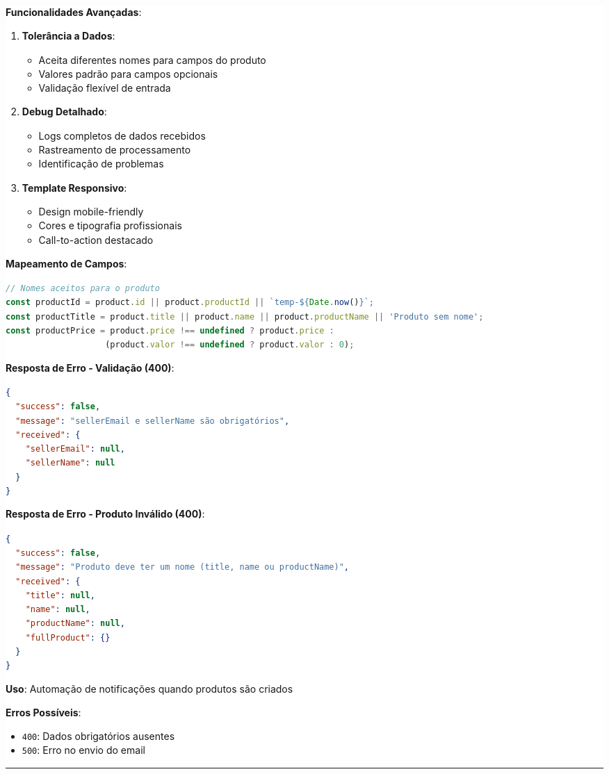 **Funcionalidades Avançadas**:

1. **Tolerância a Dados**:
   - Aceita diferentes nomes para campos do produto
   - Valores padrão para campos opcionais
   - Validação flexível de entrada

2. **Debug Detalhado**:
   - Logs completos de dados recebidos
   - Rastreamento de processamento
   - Identificação de problemas

3. **Template Responsivo**:
   - Design mobile-friendly
   - Cores e tipografia profissionais
   - Call-to-action destacado

**Mapeamento de Campos**:
```javascript
// Nomes aceitos para o produto
const productId = product.id || product.productId || `temp-${Date.now()}`;
const productTitle = product.title || product.name || product.productName || 'Produto sem nome';
const productPrice = product.price !== undefined ? product.price : 
                    (product.valor !== undefined ? product.valor : 0);
```

**Resposta de Erro - Validação (400)**:
```json
{
  "success": false,
  "message": "sellerEmail e sellerName são obrigatórios",
  "received": {
    "sellerEmail": null,
    "sellerName": null
  }
}
```

**Resposta de Erro - Produto Inválido (400)**:
```json
{
  "success": false,
  "message": "Produto deve ter um nome (title, name ou productName)",
  "received": {
    "title": null,
    "name": null,
    "productName": null,
    "fullProduct": {}
  }
}
```

**Uso**: Automação de notificações quando produtos são criados

**Erros Possíveis**:
- `400`: Dados obrigatórios ausentes
- `500`: Erro no envio do email

---
